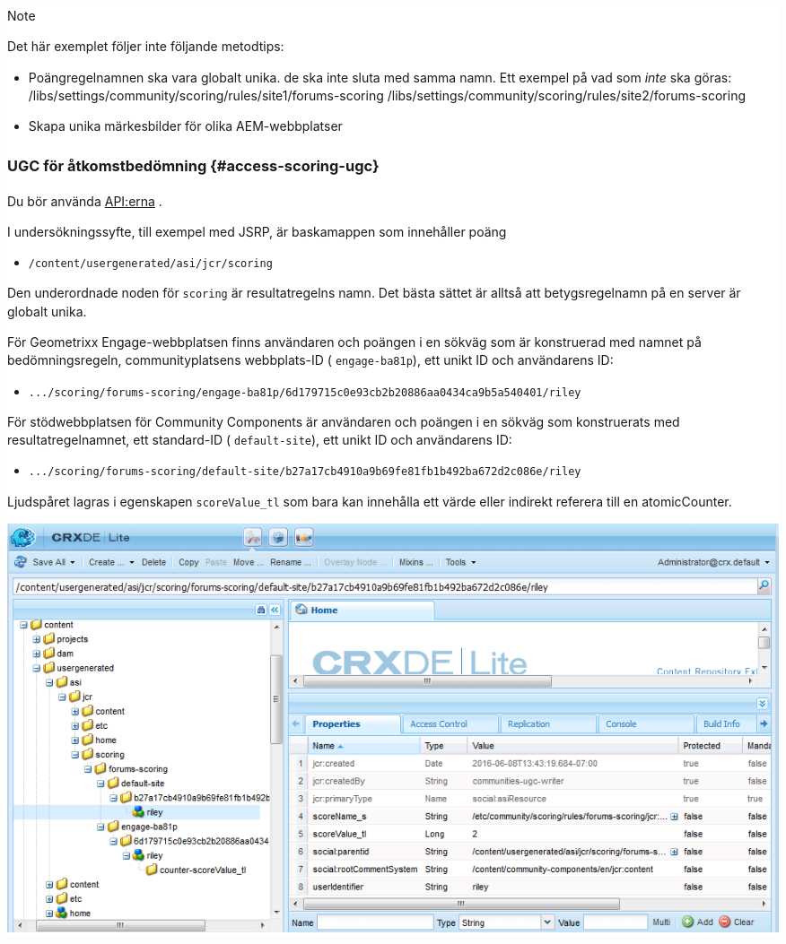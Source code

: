 >[!NOTE]
>
>Det här exemplet följer inte följande metodtips:
>
>* Poängregelnamnen ska vara globalt unika. de ska inte sluta med samma namn.
   >  Ett exempel på vad som *inte* ska göras:
   >  /libs/settings/community/scoring/rules/site1/forums-scoring
   >  /libs/settings/community/scoring/rules/site2/forums-scoring
   >
   >
* Skapa unika märkesbilder för olika AEM-webbplatser
>



### UGC för åtkomstbedömning {#access-scoring-ugc}

Du bör använda [API:erna](#scoring-and-badging-apis) .

I undersökningssyfte, till exempel med JSRP, är baskamappen som innehåller poäng

* `/content/usergenerated/asi/jcr/scoring`

Den underordnade noden för `scoring` är resultatregelns namn. Det bästa sättet är alltså att betygsregelnamn på en server är globalt unika.

För Geometrixx Engage-webbplatsen finns användaren och poängen i en sökväg som är konstruerad med namnet på bedömningsregeln, communityplatsens webbplats-ID ( `engage-ba81p`), ett unikt ID och användarens ID:

* `.../scoring/forums-scoring/engage-ba81p/6d179715c0e93cb2b20886aa0434ca9b5a540401/riley`

För stödwebbplatsen för Community Components är användaren och poängen i en sökväg som konstruerats med resultatregelnamnet, ett standard-ID ( `default-site`), ett unikt ID och användarens ID:

* `.../scoring/forums-scoring/default-site/b27a17cb4910a9b69fe81fb1b492ba672d2c086e/riley`

Ljudspåret lagras i egenskapen `scoreValue_tl` som bara kan innehålla ett värde eller indirekt referera till en atomicCounter.

![chlimage_1-251](assets/chlimage_1-251.png)
